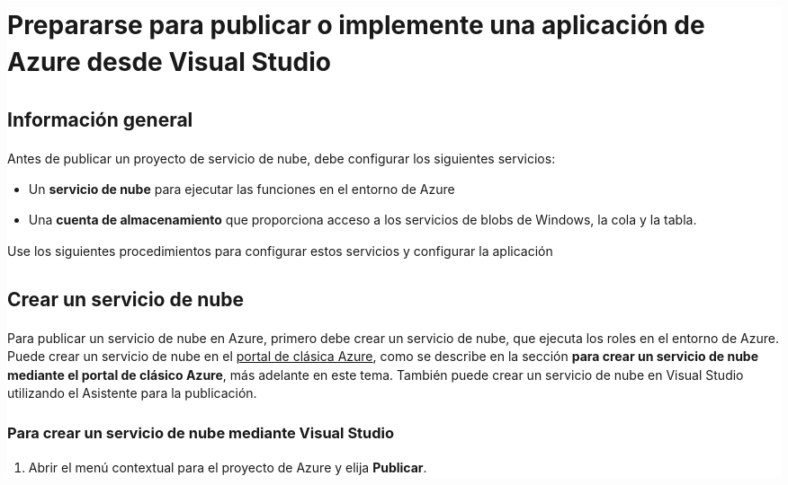 <properties
   pageTitle="Prepararse para publicar o implemente una aplicación de Visual Studio Azure | Microsoft Azure"
   description="Obtenga información sobre los procedimientos para configurar los servicios de cuenta de almacenamiento y la nube y configure la aplicación de Azure."
   services="visual-studio-online"
   documentationCenter="na"
   authors="TomArcher"
   manager="douge"
   editor="" />
<tags
   ms.service="multiple"
   ms.devlang="dotnet"
   ms.topic="article"
   ms.tgt_pltfrm="na"
   ms.workload="multiple"
   ms.date="08/15/2016"
   ms.author="tarcher" />

# <a name="prepare-to-publish-or-deploy-an-azure-application-from-visual-studio"></a>Prepararse para publicar o implemente una aplicación de Azure desde Visual Studio

## <a name="overview"></a>Información general

Antes de publicar un proyecto de servicio de nube, debe configurar los siguientes servicios:

- Un **servicio de nube** para ejecutar las funciones en el entorno de Azure

- Una **cuenta de almacenamiento** que proporciona acceso a los servicios de blobs de Windows, la cola y la tabla.

Use los siguientes procedimientos para configurar estos servicios y configurar la aplicación


## <a name="create-a-cloud-service"></a>Crear un servicio de nube

Para publicar un servicio de nube en Azure, primero debe crear un servicio de nube, que ejecuta los roles en el entorno de Azure. Puede crear un servicio de nube en el [portal de clásica Azure](http://go.microsoft.com/fwlink/?LinkID=213885), como se describe en la sección **para crear un servicio de nube mediante el portal de clásico Azure**, más adelante en este tema. También puede crear un servicio de nube en Visual Studio utilizando el Asistente para la publicación.

### <a name="to-create-a-cloud-service-by-using-visual-studio"></a>Para crear un servicio de nube mediante Visual Studio

1. Abrir el menú contextual para el proyecto de Azure y elija **Publicar**.
